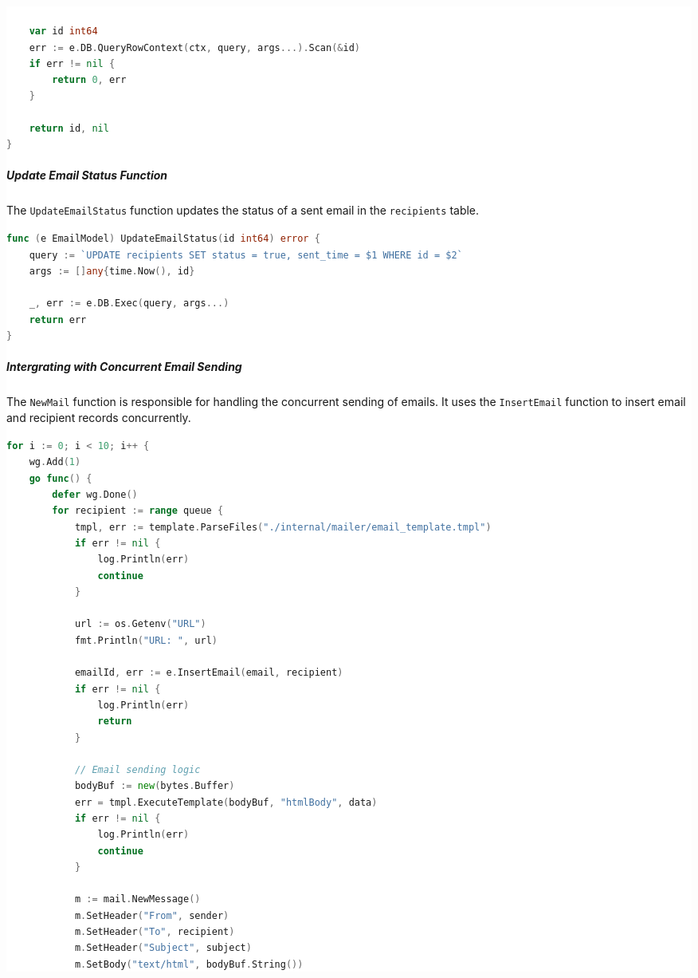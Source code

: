 ```go
    
    var id int64
    err := e.DB.QueryRowContext(ctx, query, args...).Scan(&id)
    if err != nil {
        return 0, err
    }

    return id, nil
}
```
##### Update Email Status Function

The ```UpdateEmailStatus``` function updates the status of a sent email in the ```recipients``` table.

```go
func (e EmailModel) UpdateEmailStatus(id int64) error {
    query := `UPDATE recipients SET status = true, sent_time = $1 WHERE id = $2`
    args := []any{time.Now(), id}

    _, err := e.DB.Exec(query, args...)
    return err
}
```

##### Intergrating with Concurrent Email Sending

The ```NewMail``` function is responsible for handling the concurrent sending of emails. It uses the ```InsertEmail``` function to insert email and recipient records concurrently.

```go
for i := 0; i < 10; i++ {
    wg.Add(1)
    go func() {
        defer wg.Done()
        for recipient := range queue {
            tmpl, err := template.ParseFiles("./internal/mailer/email_template.tmpl")
            if err != nil {
                log.Println(err)
                continue
            }

            url := os.Getenv("URL")
            fmt.Println("URL: ", url)

            emailId, err := e.InsertEmail(email, recipient)
            if err != nil {
                log.Println(err)
                return
            }

            // Email sending logic
            bodyBuf := new(bytes.Buffer)
            err = tmpl.ExecuteTemplate(bodyBuf, "htmlBody", data)
            if err != nil {
                log.Println(err)
                continue
            }

            m := mail.NewMessage()
            m.SetHeader("From", sender)
            m.SetHeader("To", recipient)
            m.SetHeader("Subject", subject)
            m.SetBody("text/html", bodyBuf.String())

```